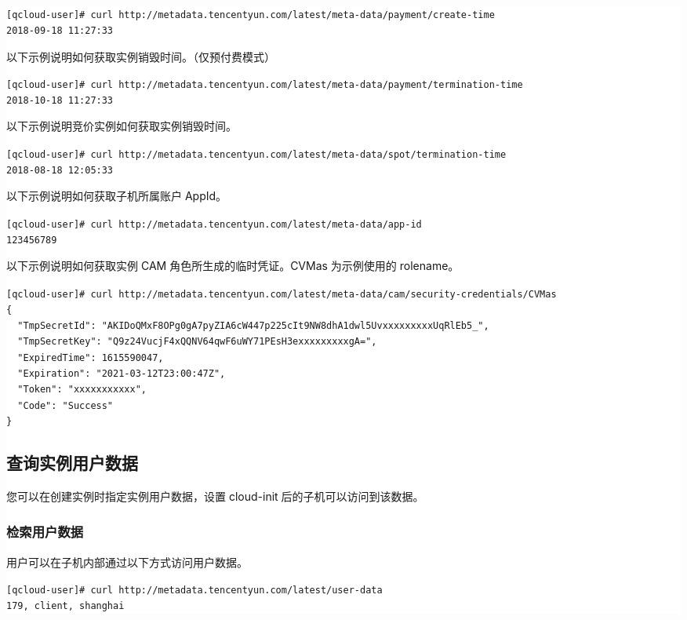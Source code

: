 ```shell
[qcloud-user]# curl http://metadata.tencentyun.com/latest/meta-data/payment/create-time
2018-09-18 11:27:33
```

以下示例说明如何获取实例销毁时间。（仅预付费模式）

```shell
[qcloud-user]# curl http://metadata.tencentyun.com/latest/meta-data/payment/termination-time
2018-10-18 11:27:33
```

以下示例说明竞价实例如何获取实例销毁时间。

```shell
[qcloud-user]# curl http://metadata.tencentyun.com/latest/meta-data/spot/termination-time
2018-08-18 12:05:33
```

以下示例说明如何获取子机所属账户 AppId。

```shell
[qcloud-user]# curl http://metadata.tencentyun.com/latest/meta-data/app-id
123456789
```

以下示例说明如何获取实例 CAM 角色所生成的临时凭证。CVMas 为示例使用的 rolename。
```shell
[qcloud-user]# curl http://metadata.tencentyun.com/latest/meta-data/cam/security-credentials/CVMas
{
  "TmpSecretId": "AKIDoQMxF8OPg0gA7pyZIA6cW447p225cIt9NW8dhA1dwl5UvxxxxxxxxxUqRlEb5_",
  "TmpSecretKey": "Q9z24VucjF4xQQNV64qwF6uWY71PEsH3exxxxxxxxxgA=",
  "ExpiredTime": 1615590047,
  "Expiration": "2021-03-12T23:00:47Z",
  "Token": "xxxxxxxxxxx",
  "Code": "Success"
}
```

## 查询实例用户数据
您可以在创建实例时指定实例用户数据，设置 cloud-init 后的子机可以访问到该数据。

### 检索用户数据
用户可以在子机内部通过以下方式访问用户数据。

```shell
[qcloud-user]# curl http://metadata.tencentyun.com/latest/user-data
179, client, shanghai
```
